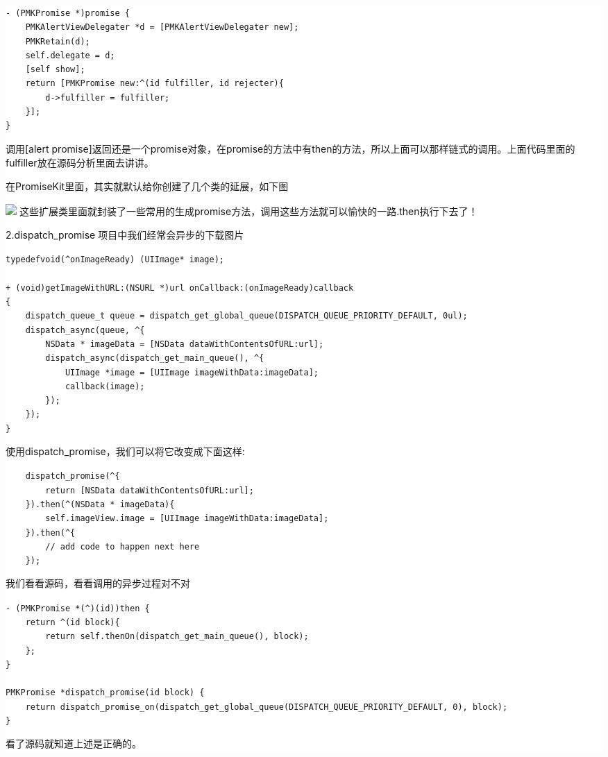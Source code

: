 ```
- (PMKPromise *)promise {
    PMKAlertViewDelegater *d = [PMKAlertViewDelegater new];
    PMKRetain(d);
    self.delegate = d;
    [self show];
    return [PMKPromise new:^(id fulfiller, id rejecter){
        d->fulfiller = fulfiller;
    }];
}
```
调用[alert promise]返回还是一个promise对象，在promise的方法中有then的方法，所以上面可以那样链式的调用。上面代码里面的fulfiller放在源码分析里面去讲讲。

在PromiseKit里面，其实就默认给你创建了几个类的延展，如下图

![](http://upload-images.jianshu.io/upload_images/1194012-ab9c742c3b4ce5a9.png?imageMogr2/auto-orient/strip%7CimageView2/2/w/1240)
这些扩展类里面就封装了一些常用的生成promise方法，调用这些方法就可以愉快的一路.then执行下去了！

2.dispatch_promise
项目中我们经常会异步的下载图片

```
typedefvoid(^onImageReady) (UIImage* image);

+ (void)getImageWithURL:(NSURL *)url onCallback:(onImageReady)callback
{
    dispatch_queue_t queue = dispatch_get_global_queue(DISPATCH_QUEUE_PRIORITY_DEFAULT, 0ul);
    dispatch_async(queue, ^{
        NSData * imageData = [NSData dataWithContentsOfURL:url];
        dispatch_async(dispatch_get_main_queue(), ^{
            UIImage *image = [UIImage imageWithData:imageData];
            callback(image);
        });
    });
}
```

使用dispatch_promise，我们可以将它改变成下面这样:

```
    dispatch_promise(^{
        return [NSData dataWithContentsOfURL:url];     
    }).then(^(NSData * imageData){ 
        self.imageView.image = [UIImage imageWithData:imageData];  
    }).then(^{
        // add code to happen next here
    });
```
我们看看源码，看看调用的异步过程对不对

```
- (PMKPromise *(^)(id))then {
    return ^(id block){
        return self.thenOn(dispatch_get_main_queue(), block);
    };
}

PMKPromise *dispatch_promise(id block) {
    return dispatch_promise_on(dispatch_get_global_queue(DISPATCH_QUEUE_PRIORITY_DEFAULT, 0), block);
}
```
看了源码就知道上述是正确的。

